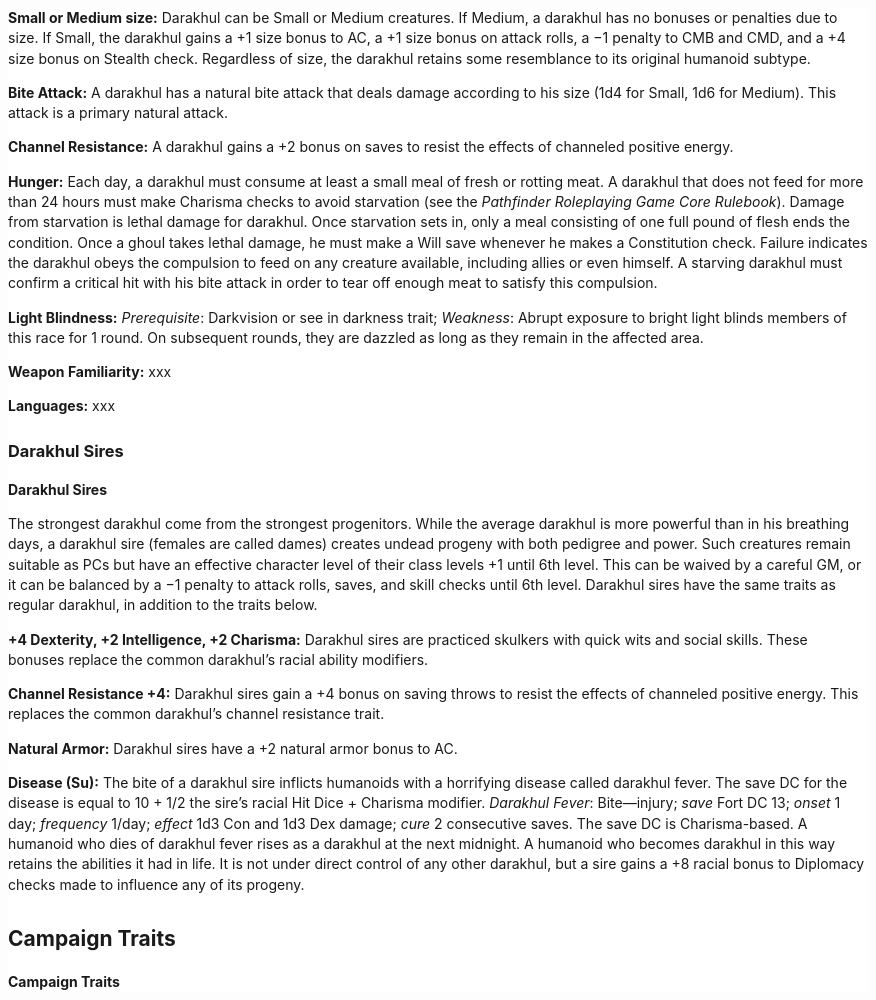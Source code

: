 **Small or Medium size:** Darakhul can be Small or Medium creatures. If Medium, a darakhul has no bonuses or penalties due to size. If Small, the darakhul gains a +1 size bonus to AC, a +1 size bonus on attack rolls, a −1 penalty to CMB and CMD, and a +4 size bonus on Stealth check. Regardless of size, the darakhul retains some resemblance to its original humanoid subtype. 

**Bite Attack:** A darakhul has a natural bite attack that deals damage according to his size (1d4 for Small, 1d6 for Medium). This attack is a primary natural attack. 

**Channel Resistance:** A darakhul gains a +2 bonus on saves to resist the effects of channeled positive energy. 

**Hunger:** Each day, a darakhul must consume at least a small meal of fresh or rotting meat. A darakhul that does not feed for more than 24 hours must make Charisma checks to avoid starvation (see the *Pathfinder Roleplaying Game Core Rulebook*). Damage from starvation is lethal damage for darakhul. Once starvation sets in, only a meal consisting of one full pound of flesh ends the condition. Once a ghoul takes lethal damage, he must make a Will save whenever he makes a Constitution check. Failure indicates the darakhul obeys the compulsion to feed on any creature available, including allies or even himself. A starving darakhul must confirm a critical hit with his bite attack in order to tear off enough meat to satisfy this compulsion. 

**Light Blindness:** *Prerequisite*: Darkvision or see in darkness trait; *Weakness*: Abrupt exposure to bright light blinds members of this race for 1 round. On subsequent rounds, they are dazzled as long as they remain in the affected area. 

**Weapon Familiarity:** xxx

**Languages:** xxx

### Darakhul Sires
**Darakhul Sires** 

The strongest darakhul come from the strongest progenitors. While the average darakhul is more powerful than in his breathing days, a darakhul sire (females are called dames) creates undead progeny with both pedigree and power. Such creatures remain suitable as PCs but have an effective character level of their class levels +1 until 6th level. This can be waived by a careful GM, or it can be balanced by a −1 penalty to attack rolls, saves, and skill checks until 6th level. Darakhul sires have the same traits as regular darakhul, in addition to the traits below. 

**+4 Dexterity, +2 Intelligence, +2 Charisma:** Darakhul sires are practiced skulkers with quick wits and social skills. These bonuses replace the common darakhul’s racial ability modifiers. 

**Channel Resistance +4:** Darakhul sires gain a +4 bonus on saving throws to resist the effects of channeled positive energy. This replaces the common darakhul’s channel resistance trait. 

**Natural Armor:** Darakhul sires have a +2 natural armor bonus to AC. 

**Disease (Su):** The bite of a darakhul sire inflicts humanoids with a horrifying disease called darakhul fever. The save DC for the disease is equal to 10 + 1/2 the sire’s racial Hit Dice + Charisma modifier. *Darakhul Fever*: Bite—injury; *save* Fort DC 13; *onset* 1 day; *frequency* 1/day; *effect* 1d3 Con and 1d3 Dex damage; *cure* 2 consecutive saves. The save DC is Charisma-based. A humanoid who dies of darakhul fever rises as a darakhul at the next midnight. A humanoid who becomes darakhul in this way retains the abilities it had in life. It is not under direct control of any other darakhul, but a sire gains a +8 racial bonus to Diplomacy checks made to influence any of its progeny.

## Campaign Traits
**Campaign Traits** 
